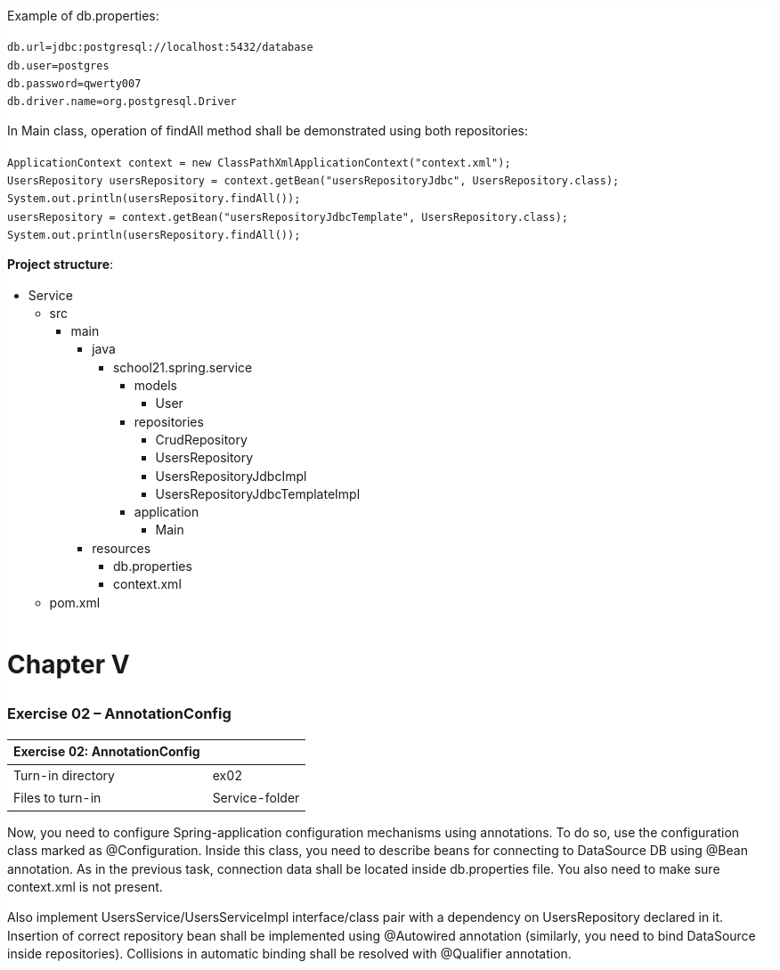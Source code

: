Example of db.properties:
```
db.url=jdbc:postgresql://localhost:5432/database
db.user=postgres
db.password=qwerty007
db.driver.name=org.postgresql.Driver
```

In Main class, operation of findAll method shall be demonstrated using both repositories:
```
ApplicationContext context = new ClassPathXmlApplicationContext("context.xml");
UsersRepository usersRepository = context.getBean("usersRepositoryJdbc", UsersRepository.class);
System.out.println(usersRepository.findAll());
usersRepository = context.getBean("usersRepositoryJdbcTemplate", UsersRepository.class);
System.out.println(usersRepository.findAll());
```

**Project structure**:
- Service
    - src
        - main
            - java
                - school21.spring.service
                    - models
                        - User
                    - repositories
                        - CrudRepository
                        - UsersRepository
                        - UsersRepositoryJdbcImpl
                        - UsersRepositoryJdbcTemplateImpl
                    - application
                        - Main
            - resources
                -	db.properties
                -	context.xml
    -	pom.xml

# Chapter V
### Exercise 02 – AnnotationConfig

Exercise 02: AnnotationConfig ||
---|---
Turn-in directory |	ex02
Files to turn-in |	Service-folder

Now, you need to configure Spring-application configuration mechanisms using annotations. To do so, use the configuration class marked as @Configuration. Inside this class, you need to describe beans for connecting to DataSource DB using @Bean annotation. As in the previous task, connection data shall be located inside db.properties file. You also need to make sure context.xml is not present.

Also implement UsersService/UsersServiceImpl interface/class pair with a dependency on UsersRepository declared in it. Insertion of correct repository bean shall be implemented using @Autowired annotation (similarly, you need to bind DataSource inside repositories). Collisions in automatic binding shall be resolved with @Qualifier annotation.
